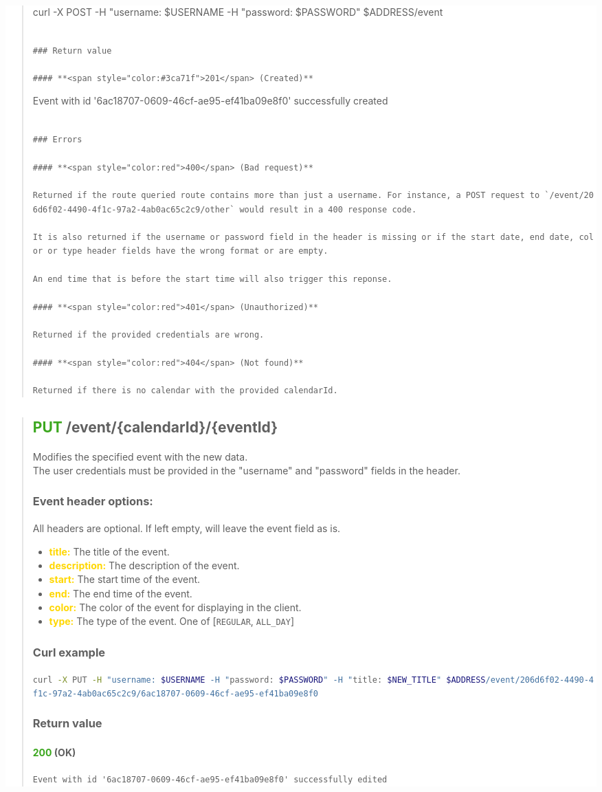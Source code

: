 > curl -X POST -H "username: $USERNAME -H "password: $PASSWORD" $ADDRESS/event
> ```
>
> ### Return value
>
> #### **<span style="color:#3ca71f">201</span> (Created)**
>
> ```
> Event with id '6ac18707-0609-46cf-ae95-ef41ba09e8f0' successfully created
> ```
>
> ### Errors
>
> #### **<span style="color:red">400</span> (Bad request)**
>
> Returned if the route queried route contains more than just a username. For instance, a POST request to `/event/206d6f02-4490-4f1c-97a2-4ab0ac65c2c9/other` would result in a 400 response code.
>
> It is also returned if the username or password field in the header is missing or if the start date, end date, color or type header fields have the wrong format or are empty.
>
> An end time that is before the start time will also trigger this reponse.
>
> #### **<span style="color:red">401</span> (Unauthorized)**
>
> Returned if the provided credentials are wrong.
>
> #### **<span style="color:red">404</span> (Not found)**
>
> Returned if there is no calendar with the provided calendarId.

> ## <span style="color:#3ca71f">**PUT**</span> /event/{calendarId}/{eventId}
>
> Modifies the specified event with the new data. \
> The user credentials must be provided in the "username" and "password" fields in the header.
>
> ### **Event header options:**
>
> All headers are optional. If left empty, will leave the event field as is.
>
> -   <span style="color:gold">**title:**</span> The title of the event.
> -   <span style="color:gold">**description:**</span> The description of the event.
> -   <span style="color:gold">**start:**</span> The start time of the event.
> -   <span style="color:gold">**end:**</span> The end time of the event.
> -   <span style="color:gold">**color:**</span> The color of the event for displaying in the client.
> -   <span style="color:gold">**type:**</span> The type of the event. One of [`REGULAR`, `ALL_DAY`]
>
> ### Curl example
>
> ```bash
> curl -X PUT -H "username: $USERNAME -H "password: $PASSWORD" -H "title: $NEW_TITLE" $ADDRESS/event/206d6f02-4490-4f1c-97a2-4ab0ac65c2c9/6ac18707-0609-46cf-ae95-ef41ba09e8f0
> ```
>
> ### Return value
>
> #### **<span style="color:#3ca71f">200</span> (OK)**
>
> ```
> Event with id '6ac18707-0609-46cf-ae95-ef41ba09e8f0' successfully edited
> ```
>